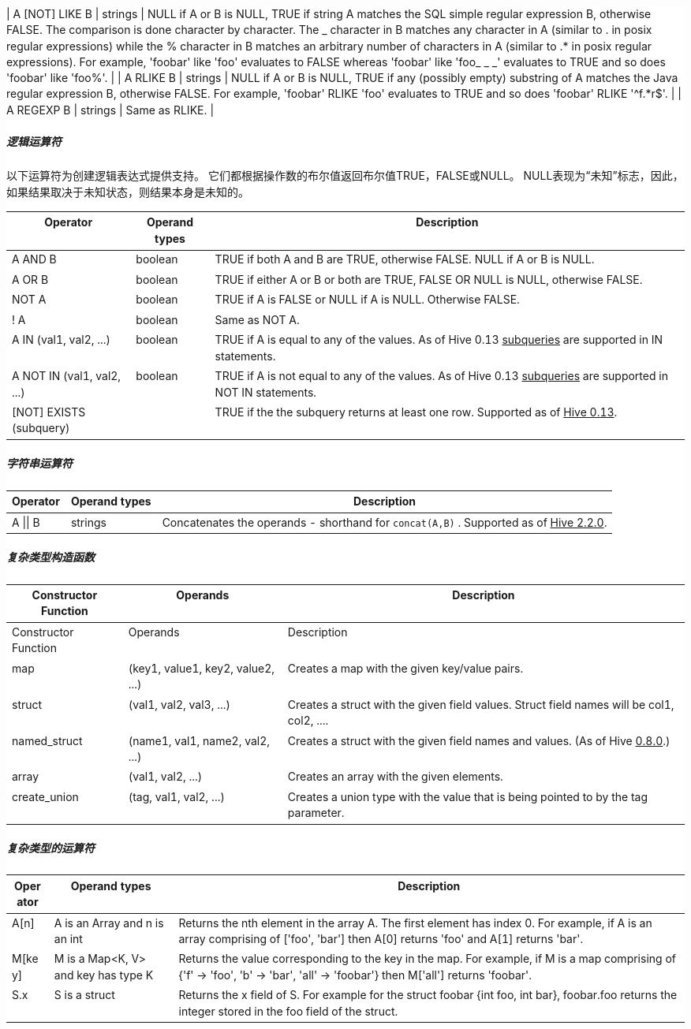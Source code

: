 | A [NOT] LIKE B           | strings                          | NULL if A or B is NULL, TRUE if string A matches the SQL simple regular expression B, otherwise FALSE. The comparison is done character by character. The _ character in B matches any character in A (similar to . in posix regular expressions) while the % character in B matches an arbitrary number of characters in A (similar to .* in posix regular expressions). For example, 'foobar' like 'foo' evaluates to FALSE whereas 'foobar' like 'foo_ _ _' evaluates to TRUE and so does 'foobar' like 'foo%'. |
| A RLIKE B                | strings                          | NULL if A or B is NULL, TRUE if any (possibly empty) substring of A matches the Java regular expression B, otherwise FALSE. For example, 'foobar' RLIKE 'foo' evaluates to TRUE and so does 'foobar' RLIKE '^f.*r$'. |
| A REGEXP B               | strings                          | Same as RLIKE.                                               |

##### 逻辑运算符

以下运算符为创建逻辑表达式提供支持。 它们都根据操作数的布尔值返回布尔值TRUE，FALSE或NULL。 NULL表现为“未知”标志，因此，如果结果取决于未知状态，则结果本身是未知的。

| **Operator**               | **Operand types** | **Description**                                              |
| -------------------------- | ----------------- | ------------------------------------------------------------ |
| A AND B                    | boolean           | TRUE if both A and B are TRUE, otherwise FALSE. NULL if A or B is NULL. |
| A OR B                     | boolean           | TRUE if either A or B or both are TRUE, FALSE OR NULL is NULL, otherwise FALSE. |
| NOT A                      | boolean           | TRUE if A is FALSE or NULL if A is NULL. Otherwise FALSE.    |
| ! A                        | boolean           | Same as NOT A.                                               |
| A IN (val1, val2, ...)     | boolean           | TRUE if A is equal to any of the values. As of Hive 0.13 [subqueries](https://cwiki.apache.org/confluence/display/Hive/LanguageManual+SubQueries) are supported in IN statements. |
| A NOT IN (val1, val2, ...) | boolean           | TRUE if A is not equal to any of the values. As of Hive 0.13 [subqueries](https://cwiki.apache.org/confluence/display/Hive/LanguageManual+SubQueries) are supported in NOT IN statements. |
| [NOT] EXISTS (subquery)    |                   | TRUE if the the subquery returns at least one row. Supported as of [Hive 0.13](https://cwiki.apache.org/confluence/display/Hive/LanguageManual+SubQueries). |

##### 字符串运算符

| **Operator** | **Operand types** | **Description**                                              |
| ------------ | ----------------- | ------------------------------------------------------------ |
| A \|\| B     | strings           | Concatenates the operands - shorthand for `concat(A,B)` . Supported as of [Hive 2.2.0](https://issues.apache.org/jira/browse/HIVE-14580). |

##### 复杂类型构造函数

| Constructor Function | Operands                          | Description                                                  |
| -------------------- | --------------------------------- | ------------------------------------------------------------ |
| Constructor Function | Operands                          | Description                                                  |
| map                  | (key1, value1, key2, value2, ...) | Creates a map with the given key/value pairs.                |
| struct               | (val1, val2, val3, ...)           | Creates a struct with the given field values. Struct field names will be col1, col2, .... |
| named_struct         | (name1, val1, name2, val2, ...)   | Creates a struct with the given field names and values. (As of Hive [0.8.0](https://issues.apache.org/jira/browse/HIVE-1360).) |
| array                | (val1, val2, ...)                 | Creates an array with the given elements.                    |
| create_union         | (tag, val1, val2, ...)            | Creates a union type with the value that is being pointed to by the tag parameter. |

##### 复杂类型的运算符

| **Operator** | **Operand types**                   | **Description**                                              |
| ------------ | ----------------------------------- | ------------------------------------------------------------ |
| A[n]         | A is an Array and n is an int       | Returns the nth element in the array A. The first element has index 0. For example, if A is an array comprising of ['foo', 'bar'] then A[0] returns 'foo' and A[1] returns 'bar'. |
| M[key]       | M is a Map<K, V> and key has type K | Returns the value corresponding to the key in the map. For example, if M is a map comprising of {'f' -> 'foo', 'b' -> 'bar', 'all' -> 'foobar'} then M['all'] returns 'foobar'. |
| S.x          | S is a struct                       | Returns the x field of S. For example for the struct foobar {int foo, int bar}, foobar.foo returns the integer stored in the foo field of the struct. |
